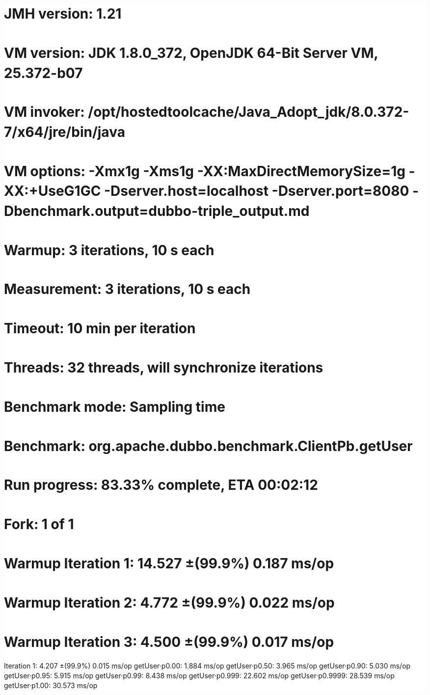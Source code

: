 
# JMH version: 1.21
# VM version: JDK 1.8.0_372, OpenJDK 64-Bit Server VM, 25.372-b07
# VM invoker: /opt/hostedtoolcache/Java_Adopt_jdk/8.0.372-7/x64/jre/bin/java
# VM options: -Xmx1g -Xms1g -XX:MaxDirectMemorySize=1g -XX:+UseG1GC -Dserver.host=localhost -Dserver.port=8080 -Dbenchmark.output=dubbo-triple_output.md
# Warmup: 3 iterations, 10 s each
# Measurement: 3 iterations, 10 s each
# Timeout: 10 min per iteration
# Threads: 32 threads, will synchronize iterations
# Benchmark mode: Sampling time
# Benchmark: org.apache.dubbo.benchmark.ClientPb.getUser

# Run progress: 83.33% complete, ETA 00:02:12
# Fork: 1 of 1
# Warmup Iteration   1: 14.527 ±(99.9%) 0.187 ms/op
# Warmup Iteration   2: 4.772 ±(99.9%) 0.022 ms/op
# Warmup Iteration   3: 4.500 ±(99.9%) 0.017 ms/op
Iteration   1: 4.207 ±(99.9%) 0.015 ms/op
                 getUser·p0.00:   1.884 ms/op
                 getUser·p0.50:   3.965 ms/op
                 getUser·p0.90:   5.030 ms/op
                 getUser·p0.95:   5.915 ms/op
                 getUser·p0.99:   8.438 ms/op
                 getUser·p0.999:  22.602 ms/op
                 getUser·p0.9999: 28.539 ms/op
                 getUser·p1.00:   30.573 ms/op
